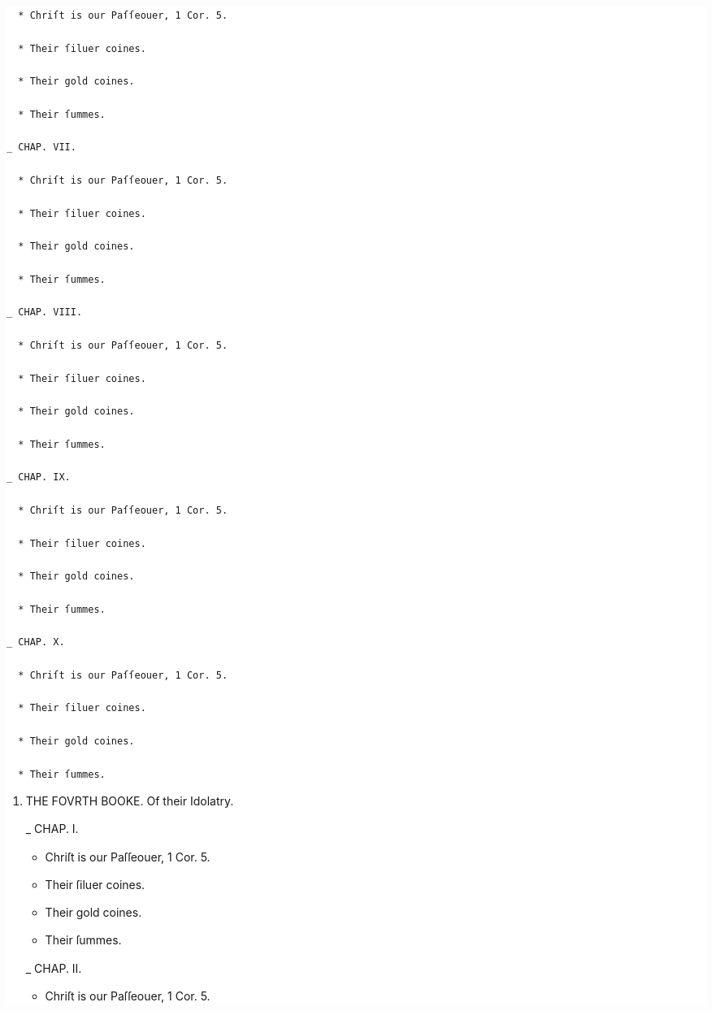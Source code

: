       * Chriſt is our Paſſeouer, 1 Cor. 5.

      * Their ſiluer coines.

      * Their gold coines.

      * Their ſummes.

    _ CHAP. VII.

      * Chriſt is our Paſſeouer, 1 Cor. 5.

      * Their ſiluer coines.

      * Their gold coines.

      * Their ſummes.

    _ CHAP. VIII.

      * Chriſt is our Paſſeouer, 1 Cor. 5.

      * Their ſiluer coines.

      * Their gold coines.

      * Their ſummes.

    _ CHAP. IX.

      * Chriſt is our Paſſeouer, 1 Cor. 5.

      * Their ſiluer coines.

      * Their gold coines.

      * Their ſummes.

    _ CHAP. X.

      * Chriſt is our Paſſeouer, 1 Cor. 5.

      * Their ſiluer coines.

      * Their gold coines.

      * Their ſummes.

1. THE
FOVRTH BOOKE.
Of their Idolatry.

    _ CHAP. I.

      * Chriſt is our Paſſeouer, 1 Cor. 5.

      * Their ſiluer coines.

      * Their gold coines.

      * Their ſummes.

    _ CHAP. II.

      * Chriſt is our Paſſeouer, 1 Cor. 5.
